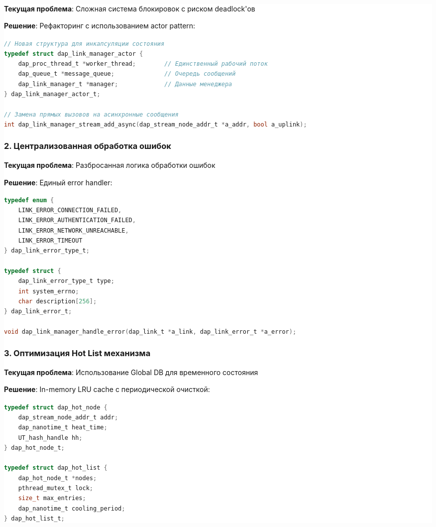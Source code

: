 **Текущая проблема**: Сложная система блокировок с риском deadlock'ов

**Решение**: Рефакторинг с использованием actor pattern:

```c
// Новая структура для инкапсуляции состояния
typedef struct dap_link_manager_actor {
    dap_proc_thread_t *worker_thread;        // Единственный рабочий поток
    dap_queue_t *message_queue;              // Очередь сообщений
    dap_link_manager_t *manager;             // Данные менеджера
} dap_link_manager_actor_t;

// Замена прямых вызовов на асинхронные сообщения
int dap_link_manager_stream_add_async(dap_stream_node_addr_t *a_addr, bool a_uplink);
```

### 2. Централизованная обработка ошибок

**Текущая проблема**: Разбросанная логика обработки ошибок

**Решение**: Единый error handler:

```c
typedef enum {
    LINK_ERROR_CONNECTION_FAILED,
    LINK_ERROR_AUTHENTICATION_FAILED,
    LINK_ERROR_NETWORK_UNREACHABLE,
    LINK_ERROR_TIMEOUT
} dap_link_error_type_t;

typedef struct {
    dap_link_error_type_t type;
    int system_errno;
    char description[256];
} dap_link_error_t;

void dap_link_manager_handle_error(dap_link_t *a_link, dap_link_error_t *a_error);
```

### 3. Оптимизация Hot List механизма

**Текущая проблема**: Использование Global DB для временного состояния

**Решение**: In-memory LRU cache с периодической очисткой:

```c
typedef struct dap_hot_node {
    dap_stream_node_addr_t addr;
    dap_nanotime_t heat_time;
    UT_hash_handle hh;
} dap_hot_node_t;

typedef struct dap_hot_list {
    dap_hot_node_t *nodes;
    pthread_mutex_t lock;
    size_t max_entries;
    dap_nanotime_t cooling_period;
} dap_hot_list_t;
```
